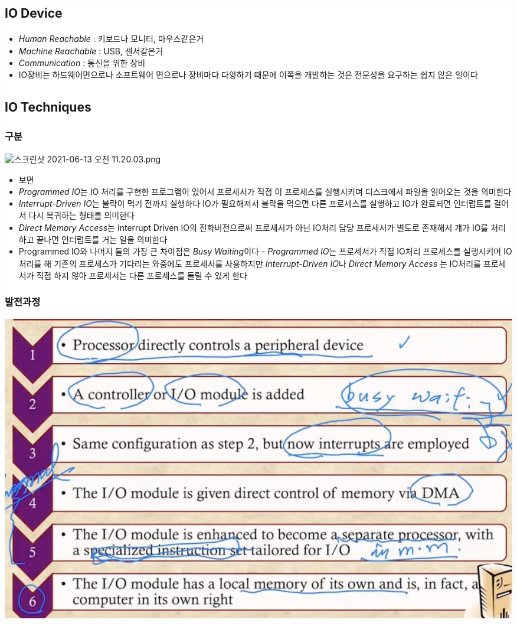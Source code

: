## IO Device

- *Human Reachable* : 키보드나 모니터, 마우스같은거
- *Machine Reachable* : USB, 센서같은거
- *Communication* : 통신을 위한 장비
- IO장비는 하드웨어면으로나 소프트웨어 면으로나 장비마다 다양하기 때문에 이쪽을 개발하는 것은 전문성을 요구하는 쉽지 않은 일이다

## IO Techniques

### 구분

![스크린샷 2021-06-13 오전 11.20.03.png](os.spring.2021.cse.cnu.ac.kr/images/12/image1.png)

- 보면
- *Programmed IO*는 IO 처리를 구현한 프로그램이 있어서 프로세서가 직접 이 프로세스를 실행시키며 디스크에서 파일을 읽어오는 것을 의미한다
- *Interrupt-Driven IO*는 블락이 먹기 전까지 실행하다 IO가 필요해져서 블락을 먹으면 다른 프로세스를 실행하고 IO가 완료되면 인터럽트를 걸어서 다시 복귀하는 형태를 의미한다
- *Direct Memory Access*는 Interrupt Driven IO의 진화버전으로써 프로세서가 아닌 IO처리 담당 프로세서가 별도로 존재해서 걔가 IO를 처리하고 끝나면 인터럽트를 거는 일을 의미한다
- Programmed IO와 나머지 둘의 가장 큰 차이점은 *Busy Waiting*이다 - *Programmed IO*는 프로세서가 직접 IO처리 프로세스를 실행시키며 IO처리를 해 기존의 프로세스가 기다리는 와중에도 프로세서를 사용하지만 *Interrupt-Driven IO*나 *Direct Memory Access* 는 IO처리를 프로세서가 직접 하지 않아 프로세서는 다른 프로세스를 돌릴 수 있게 한다

### 발전과정

![스크린샷 2021-06-13 오전 11.32.23.png](os.spring.2021.cse.cnu.ac.kr/images/12/image2.png)
